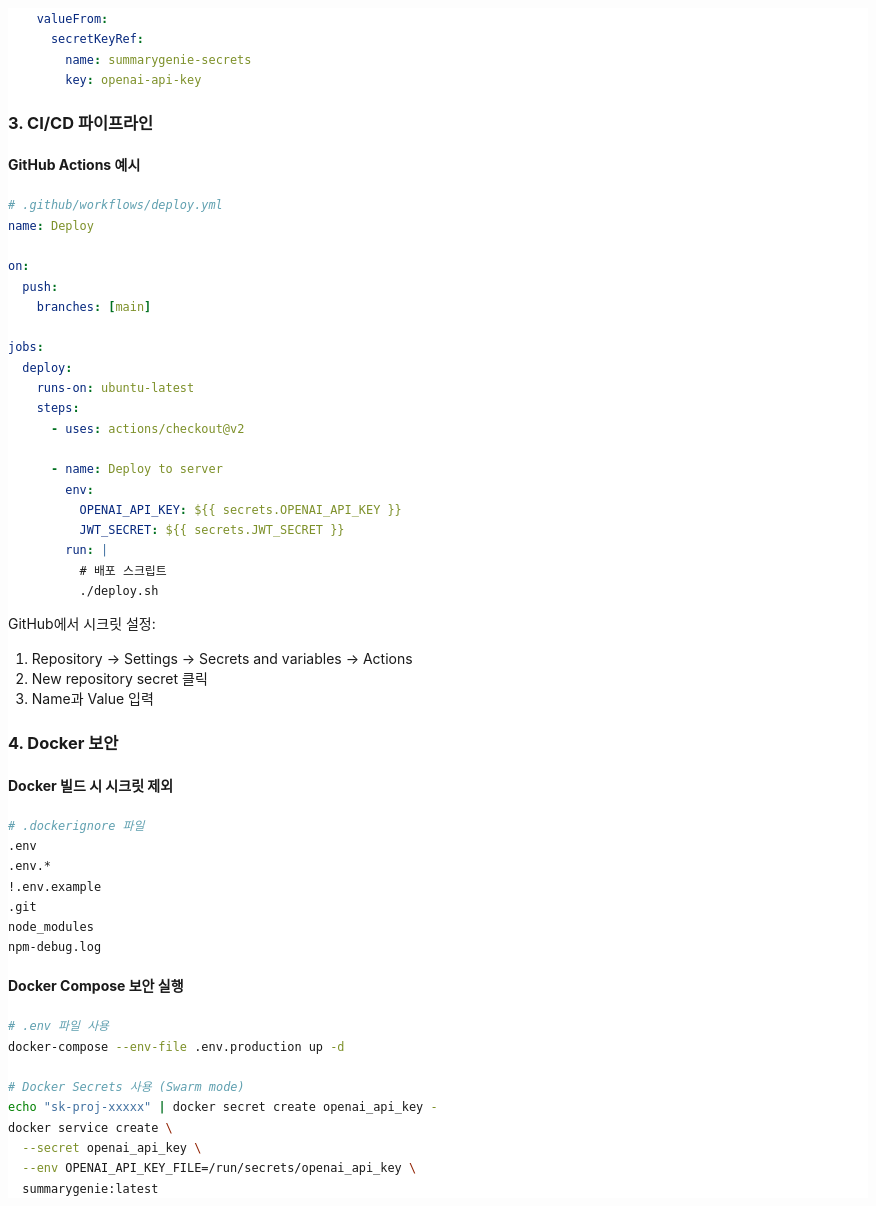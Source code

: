 ```yaml
    valueFrom:
      secretKeyRef:
        name: summarygenie-secrets
        key: openai-api-key
```

### 3. CI/CD 파이프라인

#### GitHub Actions 예시
```yaml
# .github/workflows/deploy.yml
name: Deploy

on:
  push:
    branches: [main]

jobs:
  deploy:
    runs-on: ubuntu-latest
    steps:
      - uses: actions/checkout@v2
      
      - name: Deploy to server
        env:
          OPENAI_API_KEY: ${{ secrets.OPENAI_API_KEY }}
          JWT_SECRET: ${{ secrets.JWT_SECRET }}
        run: |
          # 배포 스크립트
          ./deploy.sh
```

GitHub에서 시크릿 설정:
1. Repository → Settings → Secrets and variables → Actions
2. New repository secret 클릭
3. Name과 Value 입력

### 4. Docker 보안

#### Docker 빌드 시 시크릿 제외
```dockerfile
# .dockerignore 파일
.env
.env.*
!.env.example
.git
node_modules
npm-debug.log
```

#### Docker Compose 보안 실행
```bash
# .env 파일 사용
docker-compose --env-file .env.production up -d

# Docker Secrets 사용 (Swarm mode)
echo "sk-proj-xxxxx" | docker secret create openai_api_key -
docker service create \
  --secret openai_api_key \
  --env OPENAI_API_KEY_FILE=/run/secrets/openai_api_key \
  summarygenie:latest
```
